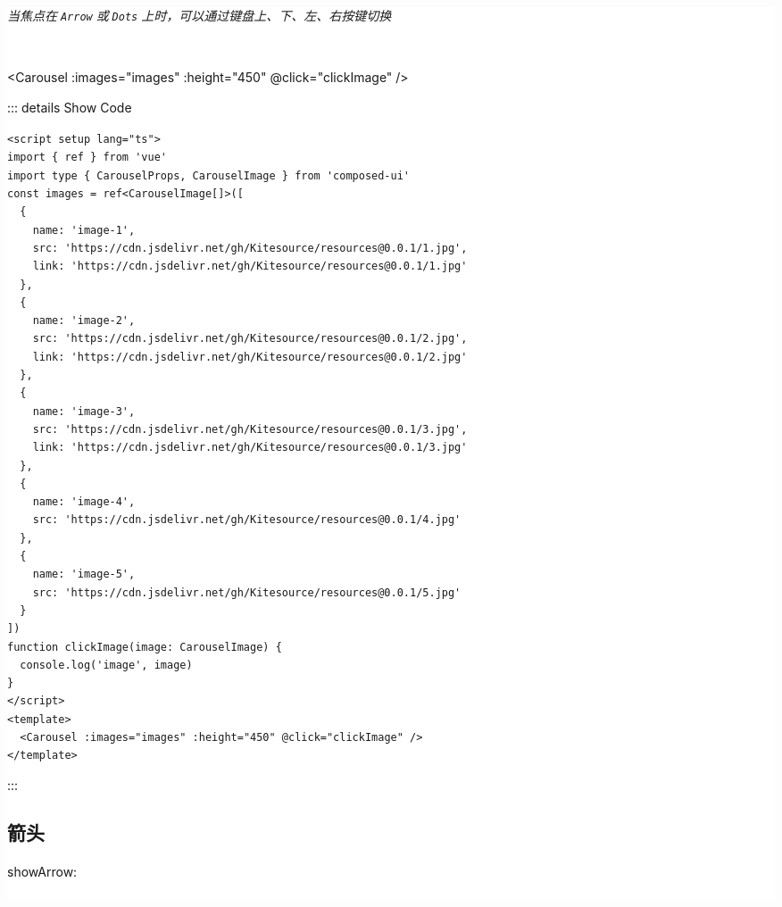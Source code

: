 _当焦点在 `Arrow` 或 `Dots` 上时，可以通过键盘上、下、左、右按键切换_

<br>

<Carousel :images="images" :height="450" @click="clickImage" />

::: details Show Code

```vue
<script setup lang="ts">
import { ref } from 'vue'
import type { CarouselProps, CarouselImage } from 'composed-ui'
const images = ref<CarouselImage[]>([
  {
    name: 'image-1',
    src: 'https://cdn.jsdelivr.net/gh/Kitesource/resources@0.0.1/1.jpg',
    link: 'https://cdn.jsdelivr.net/gh/Kitesource/resources@0.0.1/1.jpg'
  },
  {
    name: 'image-2',
    src: 'https://cdn.jsdelivr.net/gh/Kitesource/resources@0.0.1/2.jpg',
    link: 'https://cdn.jsdelivr.net/gh/Kitesource/resources@0.0.1/2.jpg'
  },
  {
    name: 'image-3',
    src: 'https://cdn.jsdelivr.net/gh/Kitesource/resources@0.0.1/3.jpg',
    link: 'https://cdn.jsdelivr.net/gh/Kitesource/resources@0.0.1/3.jpg'
  },
  {
    name: 'image-4',
    src: 'https://cdn.jsdelivr.net/gh/Kitesource/resources@0.0.1/4.jpg'
  },
  {
    name: 'image-5',
    src: 'https://cdn.jsdelivr.net/gh/Kitesource/resources@0.0.1/5.jpg'
  }
])
function clickImage(image: CarouselImage) {
  console.log('image', image)
}
</script>
<template>
  <Carousel :images="images" :height="450" @click="clickImage" />
</template>
```

:::

## 箭头

<Space align="center">
  showArrow: <Switch v-model="showArrow" />
</Space>
<br />
<br />
<Carousel :images="images" :height="450" :show-arrow="showArrow" @click="clickImage" />
